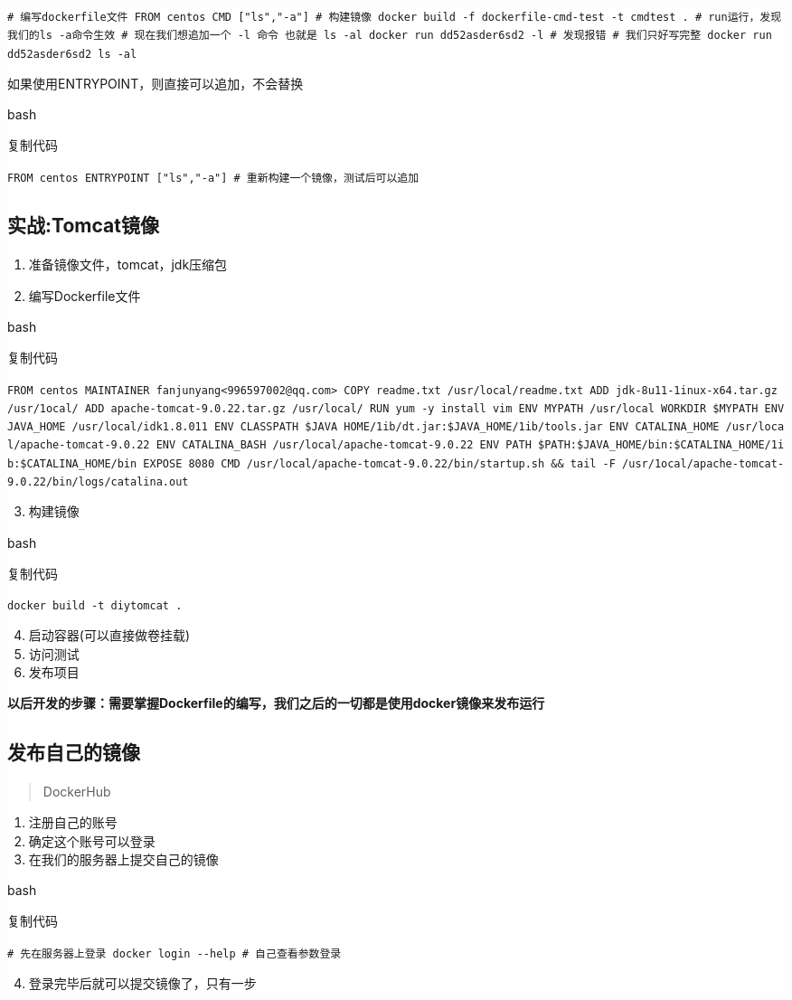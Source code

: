 `# 编写dockerfile文件 FROM centos CMD ["ls","-a"] # 构建镜像 docker build -f dockerfile-cmd-test -t cmdtest . # run运行，发现我们的ls -a命令生效 # 现在我们想追加一个 -l 命令 也就是 ls -al docker run dd52asder6sd2 -l # 发现报错 # 我们只好写完整 docker run dd52asder6sd2 ls -al`

如果使用ENTRYPOINT，则直接可以追加，不会替换

bash

复制代码

`FROM centos ENTRYPOINT ["ls","-a"] # 重新构建一个镜像，测试后可以追加`

## 实战:Tomcat镜像

1. 准备镜像文件，tomcat，jdk压缩包

2. 编写Dockerfile文件

bash

复制代码

`FROM centos MAINTAINER fanjunyang<996597002@qq.com> COPY readme.txt /usr/local/readme.txt ADD jdk-8u11-1inux-x64.tar.gz /usr/1ocal/ ADD apache-tomcat-9.0.22.tar.gz /usr/local/ RUN yum -y install vim ENV MYPATH /usr/local WORKDIR $MYPATH ENV JAVA_HOME /usr/local/idk1.8.011 ENV CLASSPATH $JAVA HOME/1ib/dt.jar:$JAVA_HOME/1ib/tools.jar ENV CATALINA_HOME /usr/local/apache-tomcat-9.0.22 ENV CATALINA_BASH /usr/local/apache-tomcat-9.0.22 ENV PATH $PATH:$JAVA_HOME/bin:$CATALINA_HOME/1ib:$CATALINA_HOME/bin EXPOSE 8080 CMD /usr/local/apache-tomcat-9.0.22/bin/startup.sh && tail -F /usr/1ocal/apache-tomcat-9.0.22/bin/logs/catalina.out`

3. 构建镜像

bash

复制代码

`docker build -t diytomcat .`

4. 启动容器(可以直接做卷挂载)
5. 访问测试
6. 发布项目

**以后开发的步骤：需要掌握Dockerfile的编写，我们之后的一切都是使用docker镜像来发布运行**

## 发布自己的镜像

> DockerHub

1. 注册自己的账号
2. 确定这个账号可以登录
3. 在我们的服务器上提交自己的镜像

bash

复制代码

`# 先在服务器上登录 docker login --help # 自己查看参数登录`  

4. 登录完毕后就可以提交镜像了，只有一步
